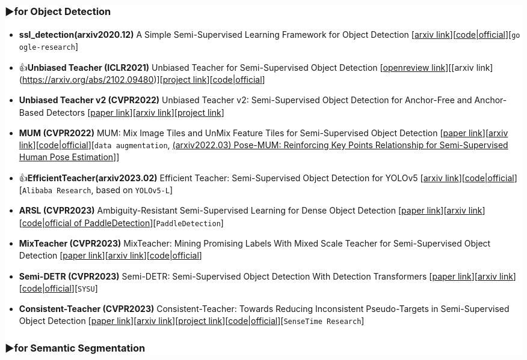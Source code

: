 
### ▶for Object Detection

* **ssl_detection(arxiv2020.12)** A Simple Semi-Supervised Learning Framework for Object Detection [[arxiv link](https://arxiv.org/abs/2005.04757)][[code|official](https://github.com/google-research/ssl_detection/)][`google-research`]

* 👍**Unbiased Teacher (ICLR2021)** Unbiased Teacher for Semi-Supervised Object Detection [[openreview link](https://openreview.net/forum?id=MJIve1zgR_)][[arxiv link](https://arxiv.org/abs/2102.09480)][[project link](https://ycliu93.github.io/projects/unbiasedteacher.html)][[code|official](https://github.com/facebookresearch/unbiased-teacher)]

* **Unbiased Teacher v2 (CVPR2022)** Unbiased Teacher v2: Semi-Supervised Object Detection for Anchor-Free and Anchor-Based Detectors [[paper link](https://openaccess.thecvf.com/content/CVPR2022/html/Liu_Unbiased_Teacher_v2_Semi-Supervised_Object_Detection_for_Anchor-Free_and_Anchor-Based_CVPR_2022_paper.html)][[arxiv link](https://arxiv.org/abs/2206.09500)][[project link](https://ycliu93.github.io/projects/unbiasedteacher2.html)]

* **MUM (CVPR2022)** MUM: Mix Image Tiles and UnMix Feature Tiles for Semi-Supervised Object Detection [[paper link](https://openaccess.thecvf.com/content/CVPR2022/html/Kim_MUM_Mix_Image_Tiles_and_UnMix_Feature_Tiles_for_Semi-Supervised_CVPR_2022_paper.html)][[arxiv link](https://arxiv.org/abs/2111.10958)][[code|official](https://github.com/JongMokKim/mix-unmix)][`data augmentation`, [(arxiv2022.03) Pose-MUM: Reinforcing Key Points Relationship for Semi-Supervised Human Pose Estimation](https://arxiv.org/abs/2203.07837)]]

* 👍**EfficientTeacher(arxiv2023.02)** Efficient Teacher: Semi-Supervised Object Detection for YOLOv5 [[arxiv link](https://arxiv.org/abs/2302.07577)][[code|official](https://github.com/AlibabaResearch/efficientteacher)][`Alibaba Research`, based on `YOLOv5-L`]

* **ARSL (CVPR2023)** Ambiguity-Resistant Semi-Supervised Learning for Dense Object Detection [[paper link](https://openaccess.thecvf.com/content/CVPR2023/html/Liu_Ambiguity-Resistant_Semi-Supervised_Learning_for_Dense_Object_Detection_CVPR_2023_paper.html)][[arxiv link](https://arxiv.org/abs/2303.14960)][[code|official of PaddleDetection](https://github.com/PaddlePaddle/PaddleDetection)][`PaddleDetection`]

* **MixTeacher (CVPR2023)** MixTeacher: Mining Promising Labels With Mixed Scale Teacher for Semi-Supervised Object Detection [[paper link](https://openaccess.thecvf.com/content/CVPR2023/html/Liu_MixTeacher_Mining_Promising_Labels_With_Mixed_Scale_Teacher_for_Semi-Supervised_CVPR_2023_paper.html)][[arxiv link](http://arxiv.org/abs/2303.09061)][[code|official](https://github.com/lliuz/MixTeacher)]

* **Semi-DETR (CVPR2023)** Semi-DETR: Semi-Supervised Object Detection With Detection Transformers [[paper link](https://openaccess.thecvf.com/content/CVPR2023/html/Zhang_Semi-DETR_Semi-Supervised_Object_Detection_With_Detection_Transformers_CVPR_2023_paper.html)][[arxiv link](https://arxiv.org/abs/2307.08095)][[code|official](https://github.com/JCZ404/Semi-DETR)][`SYSU`]

* **Consistent-Teacher (CVPR2023)** Consistent-Teacher: Towards Reducing Inconsistent Pseudo-Targets in Semi-Supervised Object Detection [[paper link](https://openaccess.thecvf.com/content/CVPR2023/html/Wang_Consistent-Teacher_Towards_Reducing_Inconsistent_Pseudo-Targets_in_Semi-Supervised_Object_Detection_CVPR_2023_paper.html)][[arxiv link](https://arxiv.org/abs/2209.01589)][[project link](https://adamdad.github.io/consistentteacher/)][[code|official](https://github.com/Adamdad/ConsistentTeacher)][`SenseTime Research`]



### ▶for Semantic Segmentation

